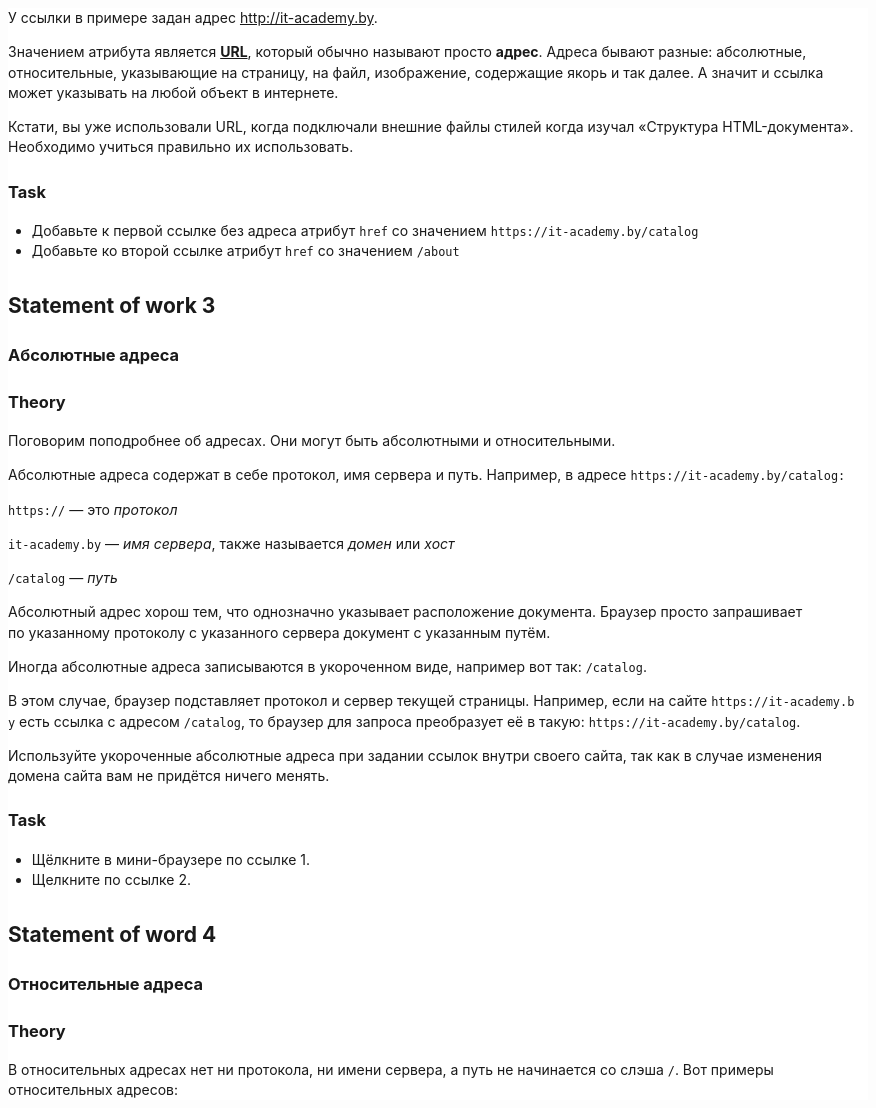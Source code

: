 У ссылки в примере задан адрес http://it-academy.by.

Значением атрибута является [**URL**](http://ru.wikipedia.org/wiki/URL), который обычно называют просто **адрес**. Адреса бывают разные: абсолютные, относительные, указывающие на страницу, на файл, изображение, содержащие якорь и так далее. А значит и ссылка может указывать на любой объект в интернете.

Кстати, вы уже использовали URL, когда подключали внешние файлы стилей когда изучал «Структура HTML-документа». Необходимо учиться правильно их использовать.

### Task
- Добавьте к первой ссылке без адреса атрибут `href` со значением `https://it-academy.by/catalog`
- Добавьте ко второй ссылке атрибут `href` со значением `/about`


## Statement of work 3
### **Абсолютные адреса**

### Theory
Поговорим поподробнее об адресах. Они могут быть абсолютными и относительными.

Абсолютные адреса содержат в себе протокол, имя сервера и путь. Например, в адресе `https://it-academy.by/catalog:`

`https://` — это *протокол*

`it-academy.by` — *имя сервера*, также называется *домен* или *хост*

`/catalog` — *путь*

Абсолютный адрес хорош тем, что однозначно указывает расположение документа. Браузер просто запрашивает по указанному протоколу с указанного сервера документ с указанным путём.

Иногда абсолютные адреса записываются в укороченном виде, например вот так: `/catalog`.

В этом случае, браузер подставляет протокол и сервер текущей страницы. Например, если на сайте `https://it-academy.by` есть ссылка с адресом `/catalog`, то браузер для запроса преобразует её в такую: `https://it-academy.by/catalog`.

Используйте укороченные абсолютные адреса при задании ссылок внутри своего сайта, так как в случае изменения домена сайта вам не придётся ничего менять.

### Task
- Щёлкните в мини-браузере по ссылке 1.
- Щелкните по ссылке 2.


## Statement of word 4
### **Относительные адреса**

### Theory
В относительных адресах нет ни протокола, ни имени сервера, а путь не начинается со слэша `/`. Вот примеры относительных адресов:
